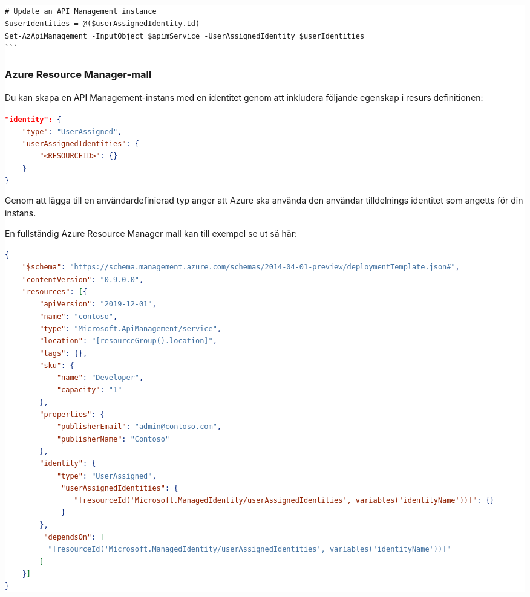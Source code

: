     # Update an API Management instance
    $userIdentities = @($userAssignedIdentity.Id)
    Set-AzApiManagement -InputObject $apimService -UserAssignedIdentity $userIdentities
    ```

### <a name="azure-resource-manager-template"></a>Azure Resource Manager-mall

Du kan skapa en API Management-instans med en identitet genom att inkludera följande egenskap i resurs definitionen:

```json
"identity": {
    "type": "UserAssigned",
    "userAssignedIdentities": {
        "<RESOURCEID>": {}
    }
}
```

Genom att lägga till en användardefinierad typ anger att Azure ska använda den användar tilldelnings identitet som angetts för din instans.

En fullständig Azure Resource Manager mall kan till exempel se ut så här:

```json
{
    "$schema": "https://schema.management.azure.com/schemas/2014-04-01-preview/deploymentTemplate.json#",
    "contentVersion": "0.9.0.0",
    "resources": [{
        "apiVersion": "2019-12-01",
        "name": "contoso",
        "type": "Microsoft.ApiManagement/service",
        "location": "[resourceGroup().location]",
        "tags": {},
        "sku": {
            "name": "Developer",
            "capacity": "1"
        },
        "properties": {
            "publisherEmail": "admin@contoso.com",
            "publisherName": "Contoso"
        },
        "identity": {
            "type": "UserAssigned",
             "userAssignedIdentities": {
                "[resourceId('Microsoft.ManagedIdentity/userAssignedIdentities', variables('identityName'))]": {}
             }
        },
         "dependsOn": [       
          "[resourceId('Microsoft.ManagedIdentity/userAssignedIdentities', variables('identityName'))]"
        ]
    }]
}
```
